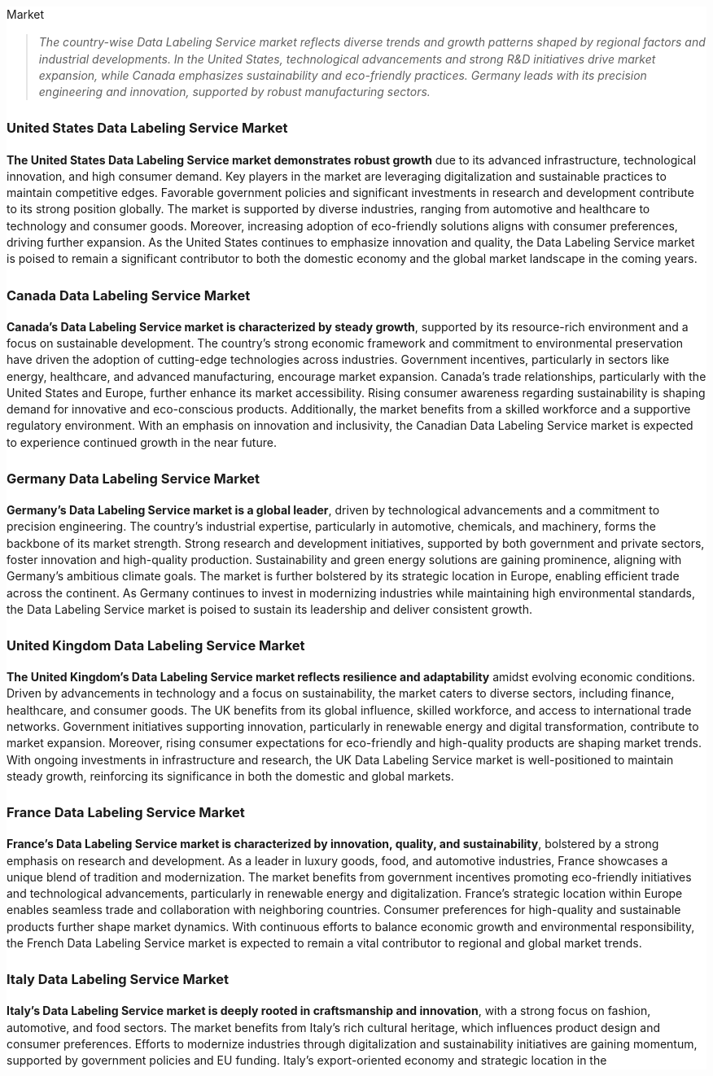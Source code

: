 Market<br /></span></h1><blockquote><p><em><span class="">The country-wise Data Labeling Service market reflects diverse trends and growth patterns shaped by regional factors and industrial developments. In the United States, technological advancements and strong R&amp;D initiatives drive market expansion, while Canada emphasizes sustainability and eco-friendly practices. Germany leads with its precision engineering and innovation, supported by robust manufacturing sectors.</span></em></p></blockquote><h3><strong>United States Data Labeling Service Market</strong></h3><p><strong>The United States Data Labeling Service market demonstrates robust growth</strong> due to its advanced infrastructure, technological innovation, and high consumer demand. Key players in the market are leveraging digitalization and sustainable practices to maintain competitive edges. Favorable government policies and significant investments in research and development contribute to its strong position globally. The market is supported by diverse industries, ranging from automotive and healthcare to technology and consumer goods. Moreover, increasing adoption of eco-friendly solutions aligns with consumer preferences, driving further expansion. As the United States continues to emphasize innovation and quality, the Data Labeling Service market is poised to remain a significant contributor to both the domestic economy and the global market landscape in the coming years.</p><h3><strong>Canada Data Labeling Service Market</strong></h3><p><strong>Canada&rsquo;s Data Labeling Service market is characterized by steady growth</strong>, supported by its resource-rich environment and a focus on sustainable development. The country&rsquo;s strong economic framework and commitment to environmental preservation have driven the adoption of cutting-edge technologies across industries. Government incentives, particularly in sectors like energy, healthcare, and advanced manufacturing, encourage market expansion. Canada&rsquo;s trade relationships, particularly with the United States and Europe, further enhance its market accessibility. Rising consumer awareness regarding sustainability is shaping demand for innovative and eco-conscious products. Additionally, the market benefits from a skilled workforce and a supportive regulatory environment. With an emphasis on innovation and inclusivity, the Canadian Data Labeling Service market is expected to experience continued growth in the near future.</p><h3><strong>Germany Data Labeling Service Market</strong></h3><p><strong>Germany&rsquo;s Data Labeling Service market is a global leader</strong>, driven by technological advancements and a commitment to precision engineering. The country&rsquo;s industrial expertise, particularly in automotive, chemicals, and machinery, forms the backbone of its market strength. Strong research and development initiatives, supported by both government and private sectors, foster innovation and high-quality production. Sustainability and green energy solutions are gaining prominence, aligning with Germany&rsquo;s ambitious climate goals. The market is further bolstered by its strategic location in Europe, enabling efficient trade across the continent. As Germany continues to invest in modernizing industries while maintaining high environmental standards, the Data Labeling Service market is poised to sustain its leadership and deliver consistent growth.</p><h3><strong>United Kingdom Data Labeling Service Market</strong></h3><p><strong>The United Kingdom&rsquo;s Data Labeling Service market reflects resilience and adaptability</strong> amidst evolving economic conditions. Driven by advancements in technology and a focus on sustainability, the market caters to diverse sectors, including finance, healthcare, and consumer goods. The UK benefits from its global influence, skilled workforce, and access to international trade networks. Government initiatives supporting innovation, particularly in renewable energy and digital transformation, contribute to market expansion. Moreover, rising consumer expectations for eco-friendly and high-quality products are shaping market trends. With ongoing investments in infrastructure and research, the UK Data Labeling Service market is well-positioned to maintain steady growth, reinforcing its significance in both the domestic and global markets.</p><h3><strong>France Data Labeling Service Market</strong></h3><p><strong>France&rsquo;s Data Labeling Service market is characterized by innovation, quality, and sustainability</strong>, bolstered by a strong emphasis on research and development. As a leader in luxury goods, food, and automotive industries, France showcases a unique blend of tradition and modernization. The market benefits from government incentives promoting eco-friendly initiatives and technological advancements, particularly in renewable energy and digitalization. France&rsquo;s strategic location within Europe enables seamless trade and collaboration with neighboring countries. Consumer preferences for high-quality and sustainable products further shape market dynamics. With continuous efforts to balance economic growth and environmental responsibility, the French Data Labeling Service market is expected to remain a vital contributor to regional and global market trends.</p><h3><strong>Italy Data Labeling Service Market</strong></h3><p><strong>Italy&rsquo;s Data Labeling Service market is deeply rooted in craftsmanship and innovation</strong>, with a strong focus on fashion, automotive, and food sectors. The market benefits from Italy&rsquo;s rich cultural heritage, which influences product design and consumer preferences. Efforts to modernize industries through digitalization and sustainability initiatives are gaining momentum, supported by government policies and EU funding. Italy&rsquo;s export-oriented economy and strategic location in the